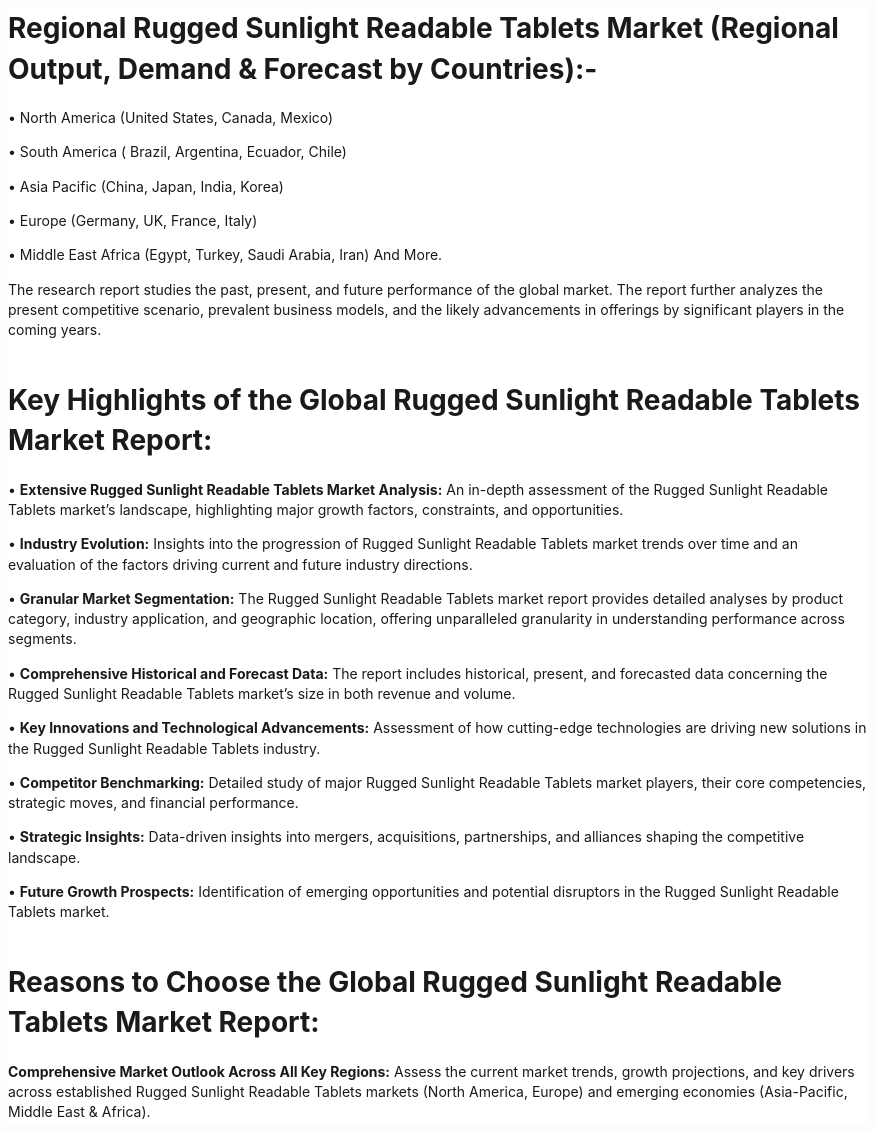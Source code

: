 # <strong>Regional Rugged Sunlight Readable Tablets Market (Regional Output, Demand &amp; Forecast by Countries):-</strong>

• North America (United States, Canada, Mexico)

• South America ( Brazil, Argentina, Ecuador, Chile)

• Asia Pacific (China, Japan, India, Korea)

• Europe (Germany, UK, France, Italy)

• Middle East Africa (Egypt, Turkey, Saudi Arabia, Iran) And More.

The research report studies the past, present, and future performance of the global market. The report further analyzes the present competitive scenario, prevalent business models, and the likely advancements in offerings by significant players in the coming years.

# <strong>Key Highlights of the Global Rugged Sunlight Readable Tablets Market Report:</strong>

• <strong>Extensive Rugged Sunlight Readable Tablets Market Analysis:</strong> An in-depth assessment of the Rugged Sunlight Readable Tablets market’s landscape, highlighting major growth factors, constraints, and opportunities.

• <strong>Industry Evolution:</strong> Insights into the progression of Rugged Sunlight Readable Tablets market trends over time and an evaluation of the factors driving current and future industry directions.

• <strong>Granular Market Segmentation:</strong> The Rugged Sunlight Readable Tablets market report provides detailed analyses by product category, industry application, and geographic location, offering unparalleled granularity in understanding performance across segments.

• <strong>Comprehensive Historical and Forecast Data:</strong> The report includes historical, present, and forecasted data concerning the Rugged Sunlight Readable Tablets market’s size in both revenue and volume.

• <strong>Key Innovations and Technological Advancements:</strong> Assessment of how cutting-edge technologies are driving new solutions in the Rugged Sunlight Readable Tablets industry.

• <strong>Competitor Benchmarking:</strong> Detailed study of major Rugged Sunlight Readable Tablets market players, their core competencies, strategic moves, and financial performance.

• <strong>Strategic Insights:</strong> Data-driven insights into mergers, acquisitions, partnerships, and alliances shaping the competitive landscape.

• <strong>Future Growth Prospects:</strong> Identification of emerging opportunities and potential disruptors in the Rugged Sunlight Readable Tablets market.

# <strong>Reasons to Choose the Global Rugged Sunlight Readable Tablets Market Report:</strong>

<strong>Comprehensive Market Outlook Across All Key Regions:</strong>
Assess the current market trends, growth projections, and key drivers across established Rugged Sunlight Readable Tablets markets (North America, Europe) and emerging economies (Asia-Pacific, Middle East & Africa).
